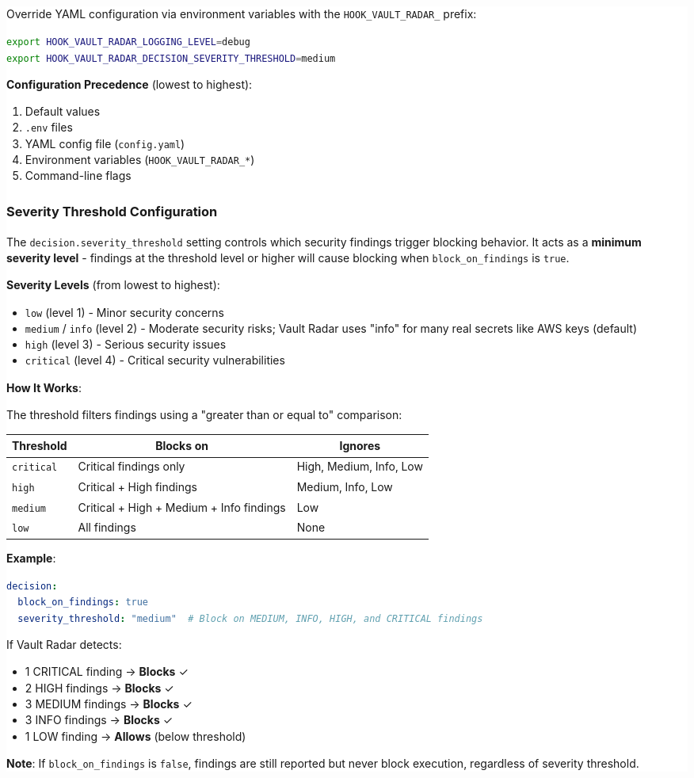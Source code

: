 Override YAML configuration via environment variables with the `HOOK_VAULT_RADAR_` prefix:

```bash
export HOOK_VAULT_RADAR_LOGGING_LEVEL=debug
export HOOK_VAULT_RADAR_DECISION_SEVERITY_THRESHOLD=medium
```

**Configuration Precedence** (lowest to highest):
1. Default values
2. `.env` files
3. YAML config file (`config.yaml`)
4. Environment variables (`HOOK_VAULT_RADAR_*`)
5. Command-line flags

### Severity Threshold Configuration

The `decision.severity_threshold` setting controls which security findings trigger blocking behavior. It acts as a **minimum severity level** - findings at the threshold level or higher will cause blocking when `block_on_findings` is `true`.

**Severity Levels** (from lowest to highest):
- `low` (level 1) - Minor security concerns
- `medium` / `info` (level 2) - Moderate security risks; Vault Radar uses "info" for many real secrets like AWS keys (default)
- `high` (level 3) - Serious security issues
- `critical` (level 4) - Critical security vulnerabilities

**How It Works**:

The threshold filters findings using a "greater than or equal to" comparison:

| Threshold | Blocks on | Ignores |
|-----------|-----------|---------|
| `critical` | Critical findings only | High, Medium, Info, Low |
| `high` | Critical + High findings | Medium, Info, Low |
| `medium` | Critical + High + Medium + Info findings | Low |
| `low` | All findings | None |

**Example**:

```yaml
decision:
  block_on_findings: true
  severity_threshold: "medium"  # Block on MEDIUM, INFO, HIGH, and CRITICAL findings
```

If Vault Radar detects:
- 1 CRITICAL finding → **Blocks** ✓
- 2 HIGH findings → **Blocks** ✓
- 3 MEDIUM findings → **Blocks** ✓
- 3 INFO findings → **Blocks** ✓
- 1 LOW finding → **Allows** (below threshold)

**Note**: If `block_on_findings` is `false`, findings are still reported but never block execution, regardless of severity threshold.
